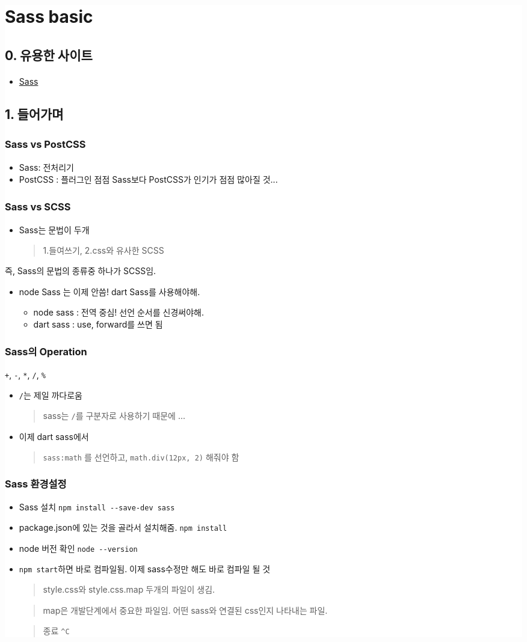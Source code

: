 # Sass basic

## 0. 유용한 사이트

- [Sass](https://sass-lang.com/)

## 1. 들어가며

### Sass vs PostCSS

- Sass: 전처리기
- PostCSS : 플러그인
  점점 Sass보다 PostCSS가 인기가 점점 많아질 것...

### Sass vs SCSS

- Sass는 문법이 두개
  > 1.들여쓰기, 2.css와 유사한 SCSS

즉, Sass의 문법의 종류중 하나가 SCSS임.

- node Sass 는 이제 안씀! dart Sass를 사용해야해.

  - node sass : 전역 중심! 선언 순서를 신경써야해.
  - dart sass : use, forward를 쓰면 됨

### Sass의 Operation

`+`, `-`, `*`, `/`, `%`

- `/`는 제일 까다로움

  > sass는 `/`를 구분자로 사용하기 때문에 ...

- 이제 dart sass에서
  > `sass:math` 를 선언하고, `math.div(12px, 2)` 해줘야 함

### Sass 환경설정

- Sass 설치
  `npm install --save-dev sass`

- package.json에 있는 것을 골라서 설치해줌.
  `npm install`

- node 버전 확인
  `node --version`

- `npm start`하면 바로 컴파일됨. 이제 sass수정만 해도 바로 컴파일 될 것

  > style.css와 style.css.map 두개의 파일이 생김.

  > map은 개발단계에서 중요한 파일임. 어떤 sass와 연결된 css인지 나타내는 파일.

  > 종료 `^C`
